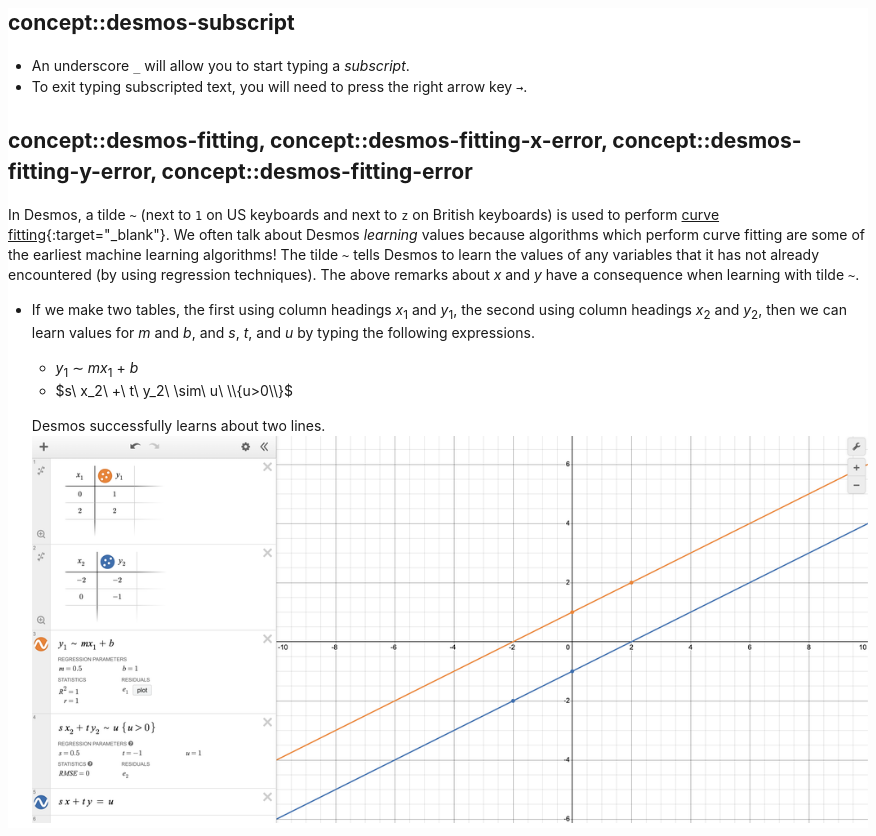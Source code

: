 
## concept::desmos-subscript

  - An underscore `_` will allow you to start typing a *subscript*.
  - To exit typing subscripted text, you will need to press the right arrow key `→`.


## concept::desmos-fitting, concept::desmos-fitting-x-error, concept::desmos-fitting-y-error, concept::desmos-fitting-error

In Desmos, a tilde `~` (next to `1` on US keyboards and
next to `z` on British keyboards) is used to perform
[curve fitting](https://en.wikipedia.org/wiki/Curve_fitting){:target="_blank"}.
We often talk about Desmos *learning* values
because algorithms which perform curve fitting
are some of the earliest machine learning algorithms!
The tilde `~` tells Desmos to learn the values of any variables that
it has not already encountered (by using regression techniques).
The above remarks about $x$ and $y$ have
a consequence when learning with tilde `~`.

 - If we make two tables,
   the first using column headings $x_1$ and $y_1$,
   the second using column headings $x_2$ and $y_2$,
   then we can learn values for $m$ and $b$, and
   $s$, $t$, and $u$ by typing the following expressions.

   - $y_1\ \sim\ m x_1\ +\ b$
   - $s\ x_2\ +\ t\ y_2\ \sim\ u\ \\{u>0\\}$

   Desmos successfully learns about two lines.
   ![x_1, y_1, x_2, y_2](./2-Desmos/desmos-screenshots/14.png)
